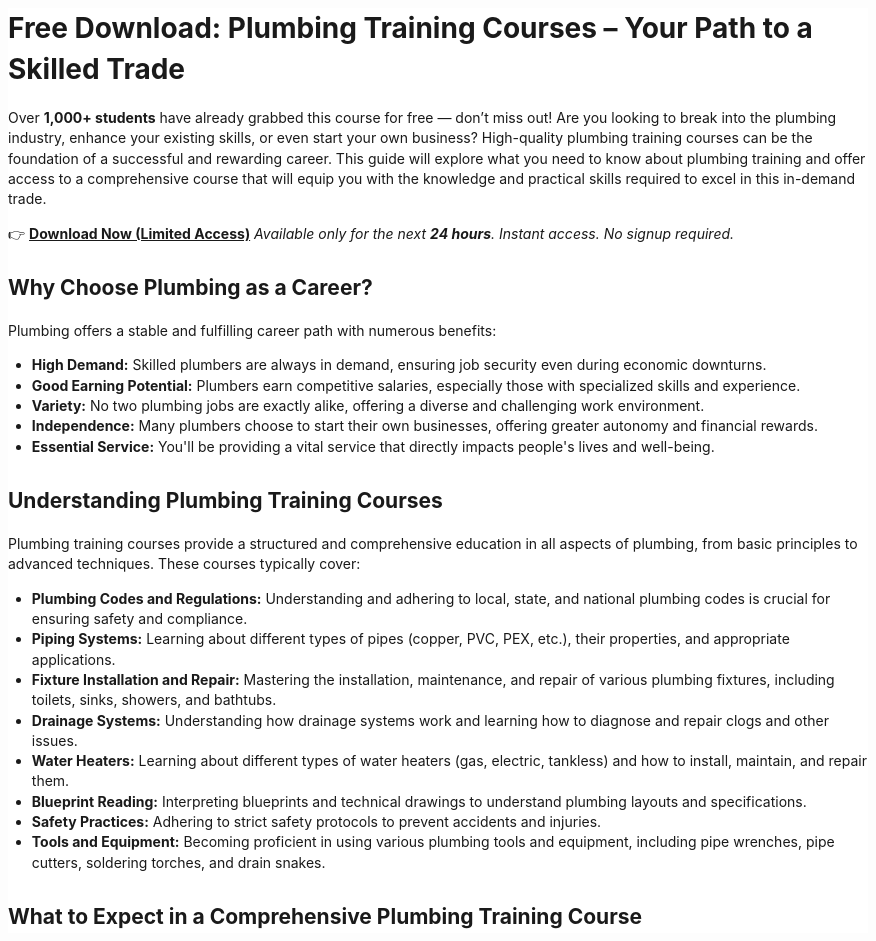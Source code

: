 # Free Download: Plumbing Training Courses – Your Path to a Skilled Trade

Over **1,000+ students** have already grabbed this course for free — don’t miss out!
Are you looking to break into the plumbing industry, enhance your existing skills, or even start your own business? High-quality plumbing training courses can be the foundation of a successful and rewarding career. This guide will explore what you need to know about plumbing training and offer access to a comprehensive course that will equip you with the knowledge and practical skills required to excel in this in-demand trade.

👉 **[Download Now (Limited Access)](https://udemywork.com/plumbing-training-courses)**
_Available only for the next **24 hours**. Instant access. No signup required._

## Why Choose Plumbing as a Career?

Plumbing offers a stable and fulfilling career path with numerous benefits:

*   **High Demand:** Skilled plumbers are always in demand, ensuring job security even during economic downturns.
*   **Good Earning Potential:** Plumbers earn competitive salaries, especially those with specialized skills and experience.
*   **Variety:** No two plumbing jobs are exactly alike, offering a diverse and challenging work environment.
*   **Independence:** Many plumbers choose to start their own businesses, offering greater autonomy and financial rewards.
*   **Essential Service:** You'll be providing a vital service that directly impacts people's lives and well-being.

## Understanding Plumbing Training Courses

Plumbing training courses provide a structured and comprehensive education in all aspects of plumbing, from basic principles to advanced techniques. These courses typically cover:

*   **Plumbing Codes and Regulations:** Understanding and adhering to local, state, and national plumbing codes is crucial for ensuring safety and compliance.
*   **Piping Systems:** Learning about different types of pipes (copper, PVC, PEX, etc.), their properties, and appropriate applications.
*   **Fixture Installation and Repair:** Mastering the installation, maintenance, and repair of various plumbing fixtures, including toilets, sinks, showers, and bathtubs.
*   **Drainage Systems:** Understanding how drainage systems work and learning how to diagnose and repair clogs and other issues.
*   **Water Heaters:** Learning about different types of water heaters (gas, electric, tankless) and how to install, maintain, and repair them.
*   **Blueprint Reading:** Interpreting blueprints and technical drawings to understand plumbing layouts and specifications.
*   **Safety Practices:** Adhering to strict safety protocols to prevent accidents and injuries.
*   **Tools and Equipment:** Becoming proficient in using various plumbing tools and equipment, including pipe wrenches, pipe cutters, soldering torches, and drain snakes.

## What to Expect in a Comprehensive Plumbing Training Course
